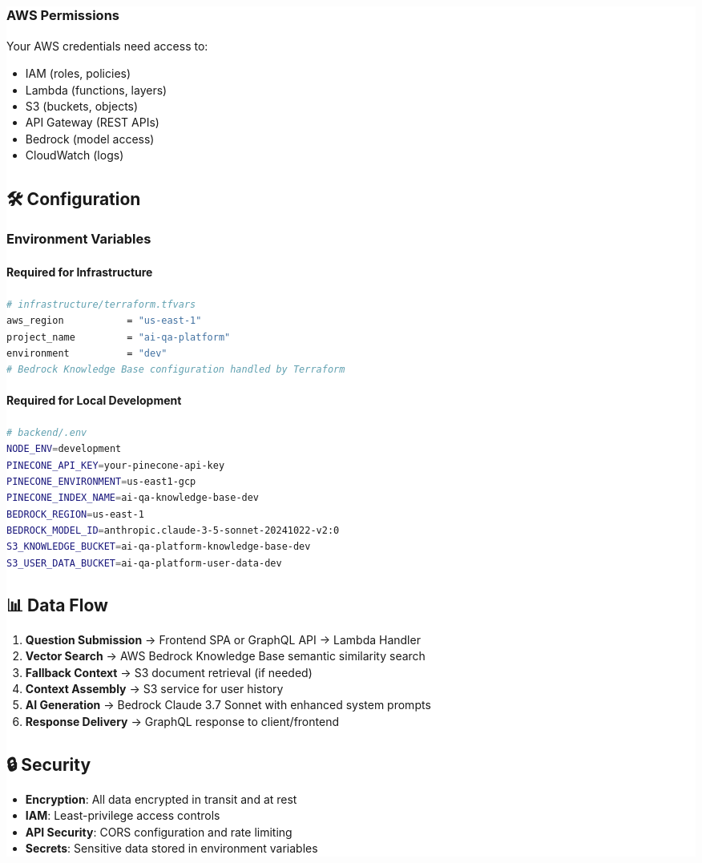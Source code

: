 ### AWS Permissions
Your AWS credentials need access to:
- IAM (roles, policies)
- Lambda (functions, layers)
- S3 (buckets, objects)
- API Gateway (REST APIs)
- Bedrock (model access)
- CloudWatch (logs)

## 🛠️ Configuration

### Environment Variables

#### Required for Infrastructure
```bash
# infrastructure/terraform.tfvars
aws_region           = "us-east-1"
project_name         = "ai-qa-platform"
environment          = "dev"
# Bedrock Knowledge Base configuration handled by Terraform
```

#### Required for Local Development
```bash
# backend/.env
NODE_ENV=development
PINECONE_API_KEY=your-pinecone-api-key
PINECONE_ENVIRONMENT=us-east1-gcp
PINECONE_INDEX_NAME=ai-qa-knowledge-base-dev
BEDROCK_REGION=us-east-1
BEDROCK_MODEL_ID=anthropic.claude-3-5-sonnet-20241022-v2:0
S3_KNOWLEDGE_BUCKET=ai-qa-platform-knowledge-base-dev
S3_USER_DATA_BUCKET=ai-qa-platform-user-data-dev
```

## 📊 Data Flow

1. **Question Submission** → Frontend SPA or GraphQL API → Lambda Handler
2. **Vector Search** → AWS Bedrock Knowledge Base semantic similarity search
3. **Fallback Context** → S3 document retrieval (if needed)
4. **Context Assembly** → S3 service for user history
5. **AI Generation** → Bedrock Claude 3.7 Sonnet with enhanced system prompts
6. **Response Delivery** → GraphQL response to client/frontend

## 🔒 Security

- **Encryption**: All data encrypted in transit and at rest
- **IAM**: Least-privilege access controls
- **API Security**: CORS configuration and rate limiting
- **Secrets**: Sensitive data stored in environment variables
